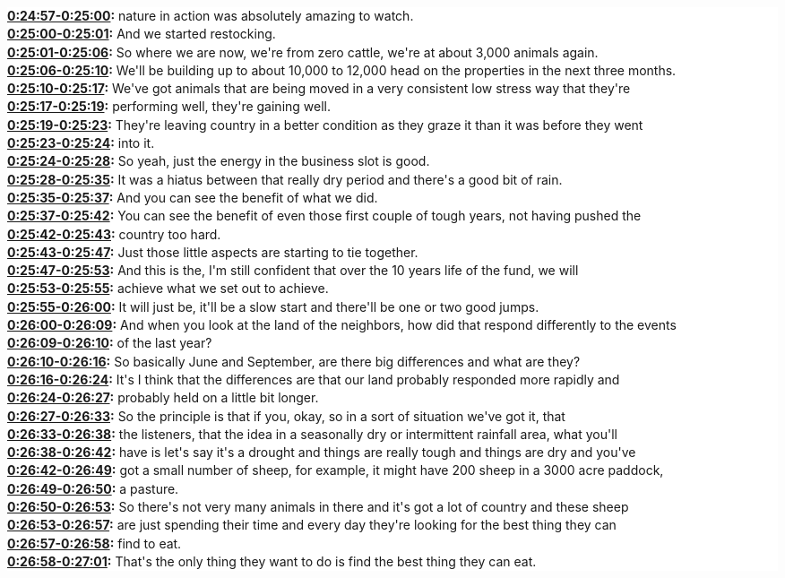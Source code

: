 **[0:24:57-0:25:00](https://investinginregenerativeagriculture.com/2017/02/07/tony-lovell/#t=0:24:57):**  nature in action was absolutely amazing to watch.  
**[0:25:00-0:25:01](https://investinginregenerativeagriculture.com/2017/02/07/tony-lovell/#t=0:25:00):**  And we started restocking.  
**[0:25:01-0:25:06](https://investinginregenerativeagriculture.com/2017/02/07/tony-lovell/#t=0:25:01):**  So where we are now, we're from zero cattle, we're at about 3,000 animals again.  
**[0:25:06-0:25:10](https://investinginregenerativeagriculture.com/2017/02/07/tony-lovell/#t=0:25:06):**  We'll be building up to about 10,000 to 12,000 head on the properties in the next three months.  
**[0:25:10-0:25:17](https://investinginregenerativeagriculture.com/2017/02/07/tony-lovell/#t=0:25:10):**  We've got animals that are being moved in a very consistent low stress way that they're  
**[0:25:17-0:25:19](https://investinginregenerativeagriculture.com/2017/02/07/tony-lovell/#t=0:25:17):**  performing well, they're gaining well.  
**[0:25:19-0:25:23](https://investinginregenerativeagriculture.com/2017/02/07/tony-lovell/#t=0:25:19):**  They're leaving country in a better condition as they graze it than it was before they went  
**[0:25:23-0:25:24](https://investinginregenerativeagriculture.com/2017/02/07/tony-lovell/#t=0:25:23):**  into it.  
**[0:25:24-0:25:28](https://investinginregenerativeagriculture.com/2017/02/07/tony-lovell/#t=0:25:24):**  So yeah, just the energy in the business slot is good.  
**[0:25:28-0:25:35](https://investinginregenerativeagriculture.com/2017/02/07/tony-lovell/#t=0:25:28):**  It was a hiatus between that really dry period and there's a good bit of rain.  
**[0:25:35-0:25:37](https://investinginregenerativeagriculture.com/2017/02/07/tony-lovell/#t=0:25:35):**  And you can see the benefit of what we did.  
**[0:25:37-0:25:42](https://investinginregenerativeagriculture.com/2017/02/07/tony-lovell/#t=0:25:37):**  You can see the benefit of even those first couple of tough years, not having pushed the  
**[0:25:42-0:25:43](https://investinginregenerativeagriculture.com/2017/02/07/tony-lovell/#t=0:25:42):**  country too hard.  
**[0:25:43-0:25:47](https://investinginregenerativeagriculture.com/2017/02/07/tony-lovell/#t=0:25:43):**  Just those little aspects are starting to tie together.  
**[0:25:47-0:25:53](https://investinginregenerativeagriculture.com/2017/02/07/tony-lovell/#t=0:25:47):**  And this is the, I'm still confident that over the 10 years life of the fund, we will  
**[0:25:53-0:25:55](https://investinginregenerativeagriculture.com/2017/02/07/tony-lovell/#t=0:25:53):**  achieve what we set out to achieve.  
**[0:25:55-0:26:00](https://investinginregenerativeagriculture.com/2017/02/07/tony-lovell/#t=0:25:55):**  It will just be, it'll be a slow start and there'll be one or two good jumps.  
**[0:26:00-0:26:09](https://investinginregenerativeagriculture.com/2017/02/07/tony-lovell/#t=0:26:00):**  And when you look at the land of the neighbors, how did that respond differently to the events  
**[0:26:09-0:26:10](https://investinginregenerativeagriculture.com/2017/02/07/tony-lovell/#t=0:26:09):**  of the last year?  
**[0:26:10-0:26:16](https://investinginregenerativeagriculture.com/2017/02/07/tony-lovell/#t=0:26:10):**  So basically June and September, are there big differences and what are they?  
**[0:26:16-0:26:24](https://investinginregenerativeagriculture.com/2017/02/07/tony-lovell/#t=0:26:16):**  It's I think that the differences are that our land probably responded more rapidly and  
**[0:26:24-0:26:27](https://investinginregenerativeagriculture.com/2017/02/07/tony-lovell/#t=0:26:24):**  probably held on a little bit longer.  
**[0:26:27-0:26:33](https://investinginregenerativeagriculture.com/2017/02/07/tony-lovell/#t=0:26:27):**  So the principle is that if you, okay, so in a sort of situation we've got it, that  
**[0:26:33-0:26:38](https://investinginregenerativeagriculture.com/2017/02/07/tony-lovell/#t=0:26:33):**  the listeners, that the idea in a seasonally dry or intermittent rainfall area, what you'll  
**[0:26:38-0:26:42](https://investinginregenerativeagriculture.com/2017/02/07/tony-lovell/#t=0:26:38):**  have is let's say it's a drought and things are really tough and things are dry and you've  
**[0:26:42-0:26:49](https://investinginregenerativeagriculture.com/2017/02/07/tony-lovell/#t=0:26:42):**  got a small number of sheep, for example, it might have 200 sheep in a 3000 acre paddock,  
**[0:26:49-0:26:50](https://investinginregenerativeagriculture.com/2017/02/07/tony-lovell/#t=0:26:49):**  a pasture.  
**[0:26:50-0:26:53](https://investinginregenerativeagriculture.com/2017/02/07/tony-lovell/#t=0:26:50):**  So there's not very many animals in there and it's got a lot of country and these sheep  
**[0:26:53-0:26:57](https://investinginregenerativeagriculture.com/2017/02/07/tony-lovell/#t=0:26:53):**  are just spending their time and every day they're looking for the best thing they can  
**[0:26:57-0:26:58](https://investinginregenerativeagriculture.com/2017/02/07/tony-lovell/#t=0:26:57):**  find to eat.  
**[0:26:58-0:27:01](https://investinginregenerativeagriculture.com/2017/02/07/tony-lovell/#t=0:26:58):**  That's the only thing they want to do is find the best thing they can eat.  